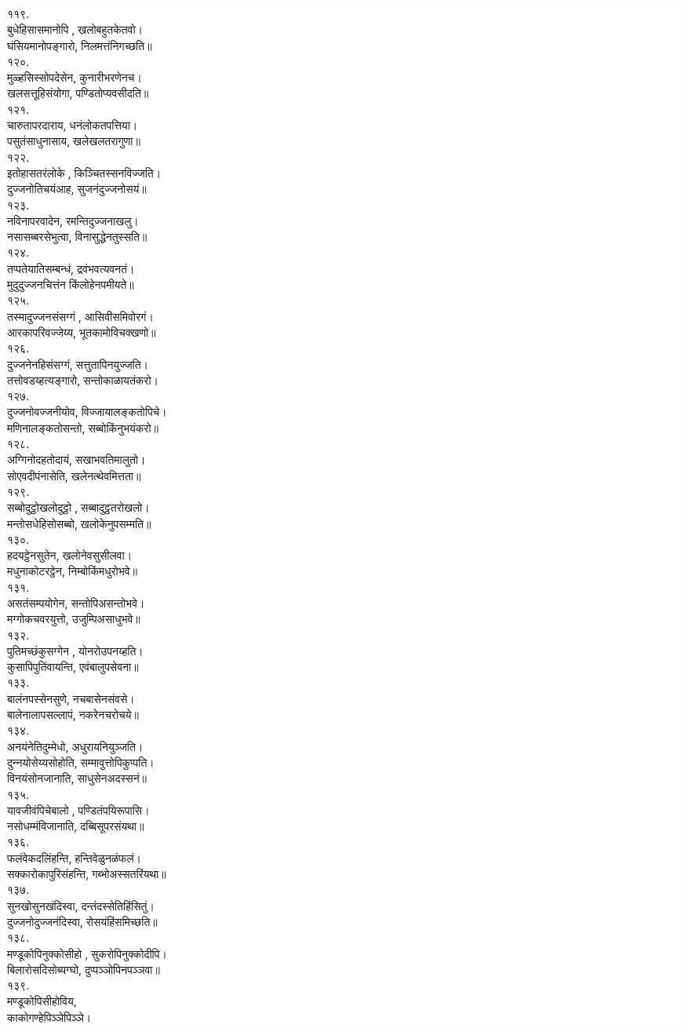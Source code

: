 ११९.  
बुधेहिसासमानोपि , खलोबहुतकेतवो।  
घंसियमानोपङ्गारो, निलमत्तंनिगच्छति॥  
१२०.  
मुळ्हसिस्सोपदेसेन, कुनारीभरणेनच।  
खलसत्तूहिसंयोगा, पण्डितोप्यवसीदति॥  
१२१.  
चारुतापरदाराय, धनंलोकतपत्तिया।  
पसुतंसाधुनासाय, खलेखलतरागुणा॥  
१२२.  
इतोहासतरंलोके , किञ्‍चितस्सनविज्‍जति।  
दुज्‍जनोतिचयंआह, सुजनंदुज्‍जनोसयं॥  
१२३.  
नविनापरवादेन, रमन्तिदुज्‍जनाखलु।  
नसासब्बरसेभुत्वा, विनासुद्धेनतुस्सति॥  
१२४.  
तप्पतेयातिसम्बन्धं, द्रवंभवत्यवनतं।  
मुदुदुज्‍जनचित्तंन किंलोहेनपमीयते॥  
१२५.  
तस्मादुज्‍जनसंसग्गं , आसिवीसमिवोरगं।  
आरकापरिवज्‍जेय्य, भूतकामोविचक्खणो॥  
१२६.  
दुज्‍जनेनहिसंसग्गं, सत्तुतापिनयुज्‍जति।  
तत्तोवडय्हत्यङ्गारो, सन्तोकाळायतंकरो।  
१२७.  
दुज्‍जनोवज्‍जनीयोव, विज्‍जायालङ्कतोपिचे।  
मणिनालङ्कतोसन्तो, सब्बोकिंनुभयंकरो॥  
१२८.  
अग्गिनोदहतोदायं, सखाभवतिमालुतो।  
सोएवदीपंनासेति, खलेनत्थेवमित्तता॥  
१२९.  
सब्बोदुट्ठोखलोदुट्ठो , सब्बादुट्ठतरोखलो।  
मन्तोसधेहिसोसब्बो, खलोकेनुपसम्मति॥  
१३०.  
हदयट्ठेनसुतेन, खलोनेवसुसीलवा।  
मधुनाकोटरट्ठेन, निम्बोकिंमधुरोभवे॥  
१३१.  
असतंसम्पयोगेन, सन्तोपिअसन्तोभवे।  
मग्गोकचवरयुत्तो, उजुम्पिअसाधुभवे॥  
१३२.  
पुतिमच्छंकुसग्गेन , योनरोउपनय्हति।  
कुसापिपुतिंवायन्ति, एवंबालुपसेवना॥  
१३३.  
बालंनपस्सेनसुणे, नचबासेनसंवसे।  
बालेनालापसल्‍लापं, नकरेनचरोचये॥  
१३४.  
अनयंनेतिदुम्मेधो, अधुरायनियुञ्‍जति।  
दुन्‍नयोसेय्यसोहोति, सम्मावुत्तोपिकुप्पति।  
विनयंसोनजानाति, साधुसेनअदस्सनं॥  
१३५.  
यावजीवंपिचेबालो , पण्डितंपयिरूपासि।  
नसोधम्मंविजानाति, दब्बिसूपरसंयथा॥  
१३६.  
फलंवेकदलिंहन्ति, हन्तिवेळुनळंफलं।  
सक्‍कारोकापुरिसंहन्ति, गब्भोअस्सतरिंयथा॥  
१३७.  
सुनखोसुनखंदिस्वा, दन्तंदस्सेतिहिंसितुं।  
दुज्‍जनोदुज्‍जनंदिस्वा, रोसयंहिंसमिच्छति॥  
१३८.  
मण्डूकोपिनुक्‍कोसीहो , सुकरोपिनुक्‍कोदीपि।  
बिलारोसदिसोब्यग्घो, दुप्पञ्‍ञोपिनपञ्‍ञवा॥  
१३९.  
मण्डूकोपिसीहोविय,  
काकोगण्हेपिञ्‍ञेपिञ्‍ञे।  